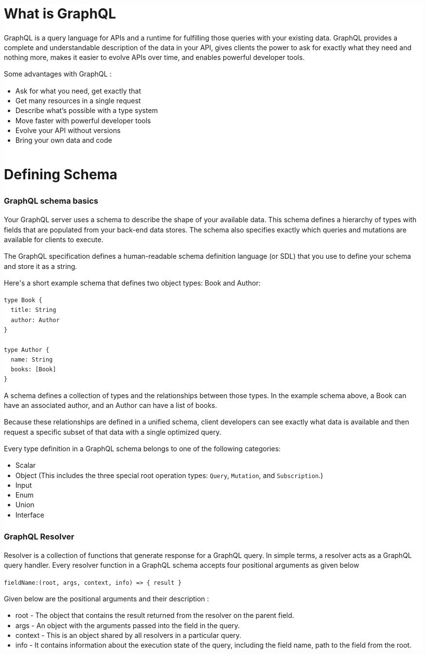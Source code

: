# What is GraphQL
GraphQL is a query language for APIs and a runtime for fulfilling those queries with your existing data. GraphQL provides a complete and understandable description of the data in your API, gives clients the power to ask for exactly what they need and nothing more, makes it easier to evolve APIs over time, and enables powerful developer tools.

Some advantages with GraphQL :
- Ask for what you need, get exactly that
- Get many resources in a single request
- Describe what’s possible with a type system
- Move faster with powerful developer tools
- Evolve your API without versions
- Bring your own data and code

# Defining Schema
### GraphQL schema basics
Your GraphQL server uses a schema to describe the shape of your available data. This schema defines a hierarchy of types with fields that are populated from your back-end data stores. The schema also specifies exactly which queries and mutations are available for clients to execute.

The GraphQL specification defines a human-readable schema definition language (or SDL) that you use to define your schema and store it as a string.

Here's a short example schema that defines two object types: Book and Author:
```
type Book {
  title: String
  author: Author
}

type Author {
  name: String
  books: [Book]
}
```
A schema defines a collection of types and the relationships between those types. In the example schema above, a Book can have an associated author, and an Author can have a list of books.

Because these relationships are defined in a unified schema, client developers can see exactly what data is available and then request a specific subset of that data with a single optimized query.

Every type definition in a GraphQL schema belongs to one of the following categories:
- Scalar
- Object (This includes the three special root operation types: `Query`, `Mutation`, and `Subscription`.)
- Input
- Enum
- Union
- Interface

### GraphQL Resolver
Resolver is a collection of functions that generate response for a GraphQL query. In simple terms, a resolver acts as a GraphQL query handler. Every resolver function in a GraphQL schema accepts four positional arguments as given below
```
fieldName:(root, args, context, info) => { result }
```
Given below are the positional arguments and their description :
- root - The object that contains the result returned from the resolver on the parent field.
- args - An object with the arguments passed into the field in the query.
- context - This is an object shared by all resolvers in a particular query.
- info - It contains information about the execution state of the query, including the field name, path to the field from the root.